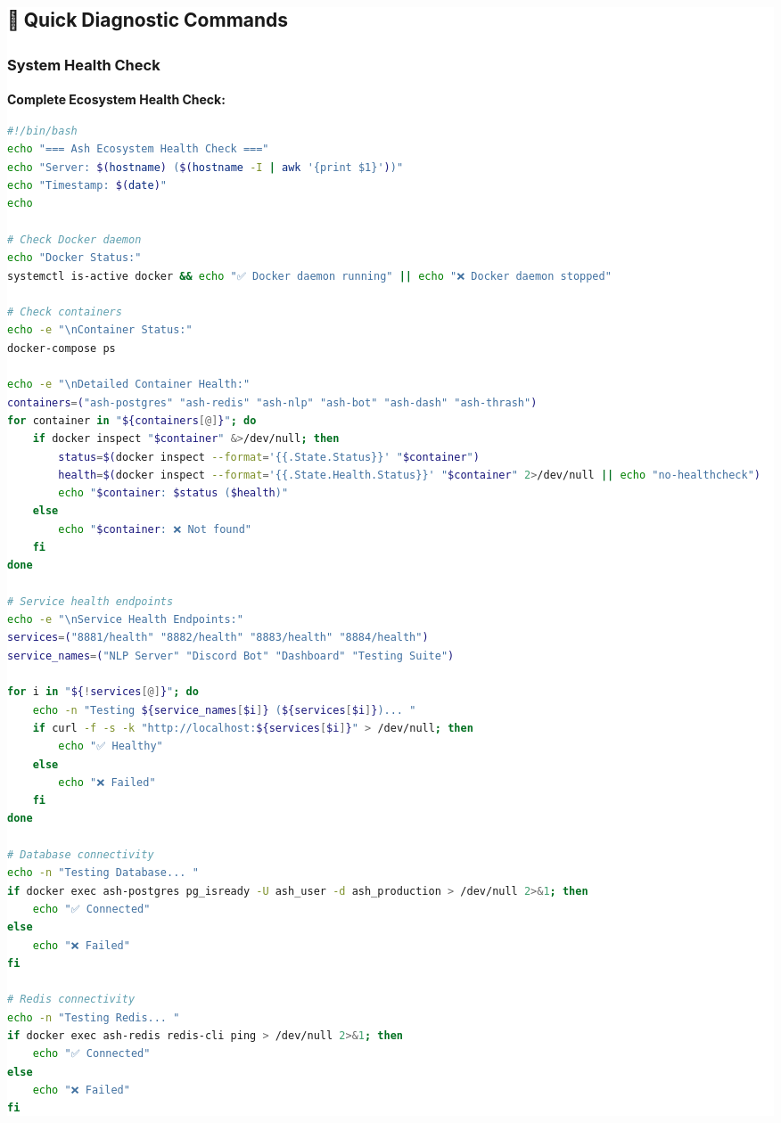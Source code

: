 
## 🔧 Quick Diagnostic Commands

### System Health Check

**Complete Ecosystem Health Check:**
```bash
#!/bin/bash
echo "=== Ash Ecosystem Health Check ==="
echo "Server: $(hostname) ($(hostname -I | awk '{print $1}'))"
echo "Timestamp: $(date)"
echo

# Check Docker daemon
echo "Docker Status:"
systemctl is-active docker && echo "✅ Docker daemon running" || echo "❌ Docker daemon stopped"

# Check containers
echo -e "\nContainer Status:"
docker-compose ps

echo -e "\nDetailed Container Health:"
containers=("ash-postgres" "ash-redis" "ash-nlp" "ash-bot" "ash-dash" "ash-thrash")
for container in "${containers[@]}"; do
    if docker inspect "$container" &>/dev/null; then
        status=$(docker inspect --format='{{.State.Status}}' "$container")
        health=$(docker inspect --format='{{.State.Health.Status}}' "$container" 2>/dev/null || echo "no-healthcheck")
        echo "$container: $status ($health)"
    else
        echo "$container: ❌ Not found"
    fi
done

# Service health endpoints
echo -e "\nService Health Endpoints:"
services=("8881/health" "8882/health" "8883/health" "8884/health")
service_names=("NLP Server" "Discord Bot" "Dashboard" "Testing Suite")

for i in "${!services[@]}"; do
    echo -n "Testing ${service_names[$i]} (${services[$i]})... "
    if curl -f -s -k "http://localhost:${services[$i]}" > /dev/null; then
        echo "✅ Healthy"
    else
        echo "❌ Failed"
    fi
done

# Database connectivity
echo -n "Testing Database... "
if docker exec ash-postgres pg_isready -U ash_user -d ash_production > /dev/null 2>&1; then
    echo "✅ Connected"
else
    echo "❌ Failed"
fi

# Redis connectivity
echo -n "Testing Redis... "
if docker exec ash-redis redis-cli ping > /dev/null 2>&1; then
    echo "✅ Connected"
else
    echo "❌ Failed"
fi
```